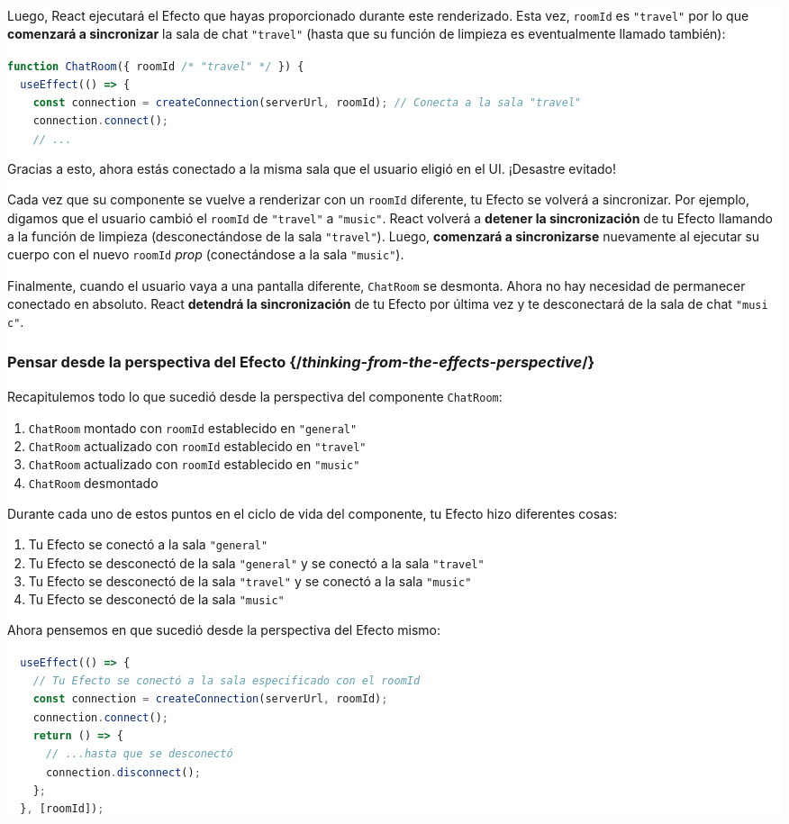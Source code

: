 Luego, React ejecutará el Efecto que hayas proporcionado durante este renderizado. Esta vez, `roomId` es `"travel"` por lo que **comenzará a sincronizar** la sala de chat `"travel"` (hasta que su función de limpieza es eventualmente llamado también):

```js {3,4}
function ChatRoom({ roomId /* "travel" */ }) {
  useEffect(() => {
    const connection = createConnection(serverUrl, roomId); // Conecta a la sala "travel"
    connection.connect();
    // ...
```

Gracias a esto, ahora estás conectado a la misma sala que el usuario eligió en el UI. ¡Desastre evitado!

Cada vez que su componente se vuelve a renderizar con un `roomId` diferente, tu Efecto se volverá a sincronizar. Por ejemplo, digamos que el usuario cambió el `roomId` de `"travel"` a `"music"`. React volverá a **detener la sincronización** de tu Efecto llamando a la función de limpieza (desconectándose de la sala `"travel"`). Luego, **comenzará a sincronizarse** nuevamente al ejecutar su cuerpo con el nuevo `roomId` _prop_ (conectándose a la sala `"music"`).

Finalmente, cuando el usuario vaya a una pantalla diferente, `ChatRoom` se desmonta. Ahora no hay necesidad de permanecer conectado en absoluto. React **detendrá la sincronización** de tu Efecto por última vez y te desconectará de la sala de chat `"music"`.

### Pensar desde la perspectiva del Efecto {/*thinking-from-the-effects-perspective*/}

Recapitulemos todo lo que sucedió desde la perspectiva del componente `ChatRoom`: 

1. `ChatRoom` montado con `roomId` establecido en `"general"`
2. `ChatRoom` actualizado con `roomId` establecido en `"travel"`
3. `ChatRoom` actualizado con `roomId` establecido en `"music"`
4. `ChatRoom` desmontado

Durante cada uno de estos puntos en el ciclo de vida del componente, tu Efecto hizo diferentes cosas:

1. Tu Efecto se conectó a la sala `"general"`
2. Tu Efecto se desconectó de la sala `"general"` y se conectó a la sala `"travel"`
3. Tu Efecto se desconectó de la sala `"travel"` y se conectó a la sala `"music"`
4. Tu Efecto se desconectó de la sala `"music"`

Ahora pensemos en que sucedió desde la perspectiva del Efecto mismo:

```js
  useEffect(() => {
    // Tu Efecto se conectó a la sala especificado con el roomId
    const connection = createConnection(serverUrl, roomId);
    connection.connect();
    return () => {
      // ...hasta que se desconectó
      connection.disconnect();
    };
  }, [roomId]);
```
